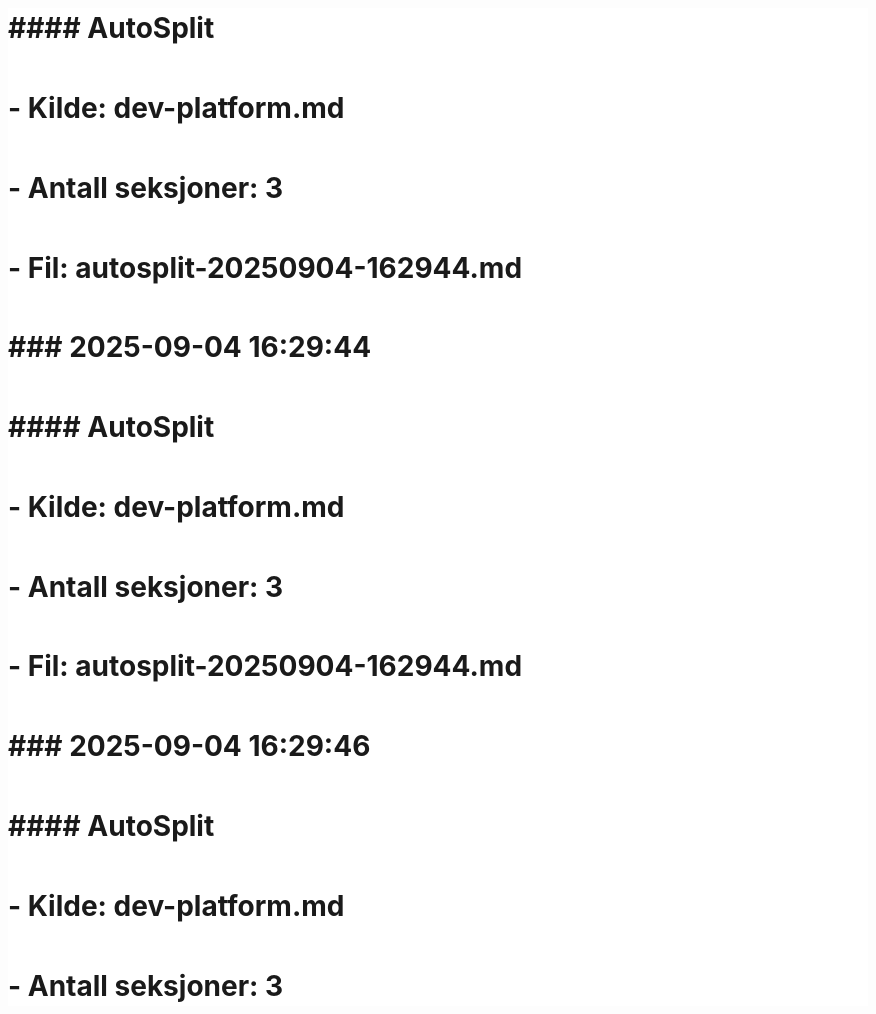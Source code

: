 # \#### AutoSplit

# \- Kilde: dev-platform.md

# \- Antall seksjoner: 3

# \- Fil: autosplit-20250904-162944.md

#

#

#

#

# \### 2025-09-04 16:29:44

# \#### AutoSplit

# \- Kilde: dev-platform.md

# \- Antall seksjoner: 3

# \- Fil: autosplit-20250904-162944.md

#

#

#

#

# \### 2025-09-04 16:29:46

# \#### AutoSplit

# \- Kilde: dev-platform.md

# \- Antall seksjoner: 3

